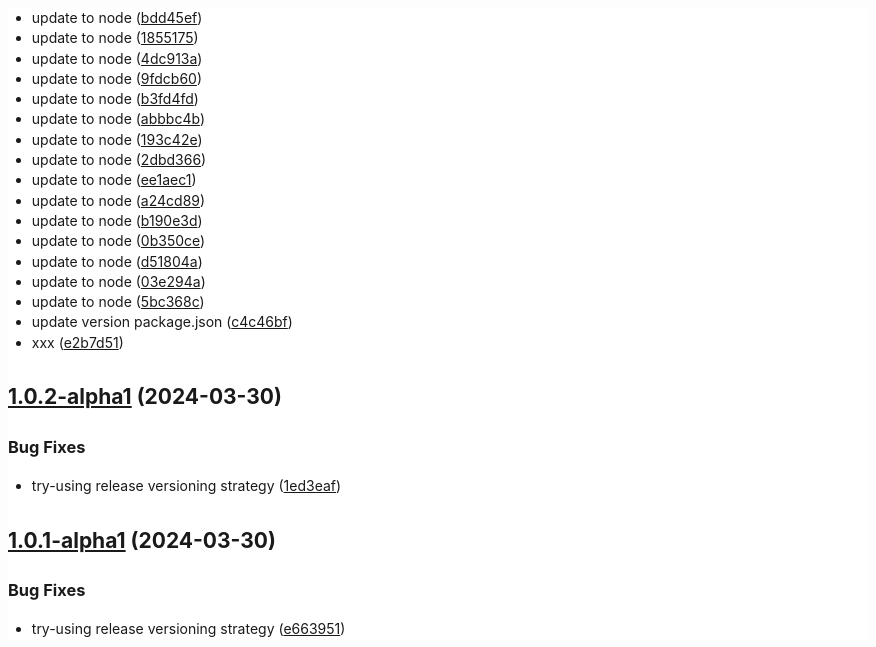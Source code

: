 * update to node ([bdd45ef](https://github.com/daudzubaidi/vite-project/commit/bdd45ef3415c0e163db600b5bf9772400d9eccdb))
* update to node ([1855175](https://github.com/daudzubaidi/vite-project/commit/1855175ae07bbadc7cacf3f831b0162162487b20))
* update to node ([4dc913a](https://github.com/daudzubaidi/vite-project/commit/4dc913a198ce4be7a75c48b6284b4f36e1699185))
* update to node ([9fdcb60](https://github.com/daudzubaidi/vite-project/commit/9fdcb60b4b05c7825b6a682320ab17caa6439000))
* update to node ([b3fd4fd](https://github.com/daudzubaidi/vite-project/commit/b3fd4fde1ff4ca4efcf5bffce40addb6a989e7c7))
* update to node ([abbbc4b](https://github.com/daudzubaidi/vite-project/commit/abbbc4b441b41453f11a41e8c73670f5000ece28))
* update to node ([193c42e](https://github.com/daudzubaidi/vite-project/commit/193c42e313736e1d26b5504fa2dd4f3abe1e18c2))
* update to node ([2dbd366](https://github.com/daudzubaidi/vite-project/commit/2dbd366b3fb056285d817d73f85bbe6c0a2105bd))
* update to node ([ee1aec1](https://github.com/daudzubaidi/vite-project/commit/ee1aec1692111bd2a5db40274fd427a6195197ed))
* update to node ([a24cd89](https://github.com/daudzubaidi/vite-project/commit/a24cd89e1d267f2bec748dcb5a51141badaff444))
* update to node ([b190e3d](https://github.com/daudzubaidi/vite-project/commit/b190e3d7d2977c94a8f03f346d8d7020e24798f4))
* update to node ([0b350ce](https://github.com/daudzubaidi/vite-project/commit/0b350ce9398e60522bd729f786b8566b7c5cfea1))
* update to node ([d51804a](https://github.com/daudzubaidi/vite-project/commit/d51804a47b6e151b177c5d3929c9e79736107da3))
* update to node ([03e294a](https://github.com/daudzubaidi/vite-project/commit/03e294ac86522f4f9fb992abef6b9adaea18444a))
* update to node ([5bc368c](https://github.com/daudzubaidi/vite-project/commit/5bc368c6d7eacc54766df6c1aafeb1f5e06a7da8))
* update version package.json ([c4c46bf](https://github.com/daudzubaidi/vite-project/commit/c4c46bf9eb950520e578f16b69c91694f6dc0431))
* xxx ([e2b7d51](https://github.com/daudzubaidi/vite-project/commit/e2b7d51869c387a921552bd0c08b2d4c91c9b8b8))

## [1.0.2-alpha1](https://github.com/daudzubaidi/vite-project/compare/v1.0.1-alpha1...v1.0.2-alpha1) (2024-03-30)


### Bug Fixes

* try-using release versioning strategy ([1ed3eaf](https://github.com/daudzubaidi/vite-project/commit/1ed3eafaf139d5941f9fa0039310f31e9dd1e04d))

## [1.0.1-alpha1](https://github.com/daudzubaidi/vite-project/compare/v1.0.0-alpha1...v1.0.1-alpha1) (2024-03-30)


### Bug Fixes

* try-using release versioning strategy ([e663951](https://github.com/daudzubaidi/vite-project/commit/e6639516d08cd7c2df3d0f2970950cb7fbe1cfdc))
